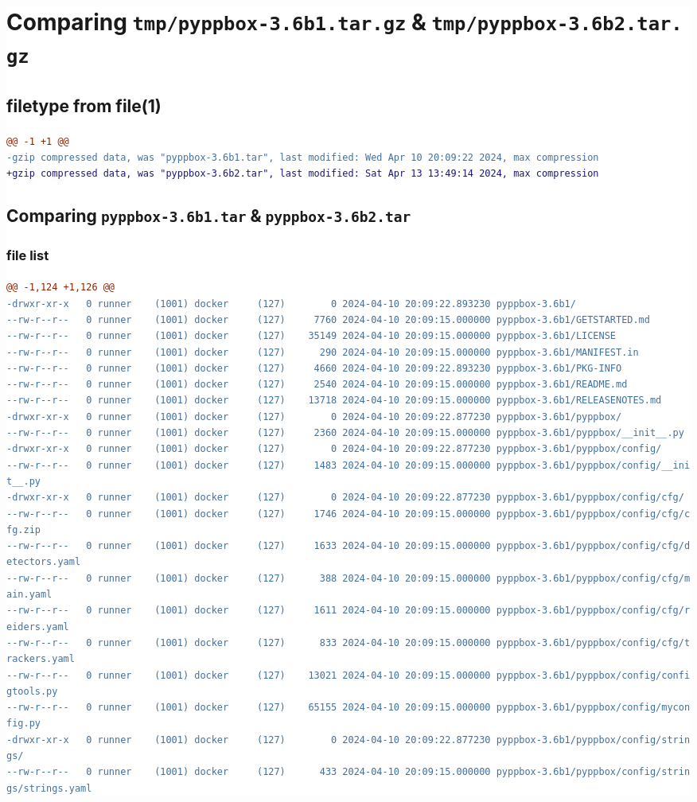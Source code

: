 # Comparing `tmp/pyppbox-3.6b1.tar.gz` & `tmp/pyppbox-3.6b2.tar.gz`

## filetype from file(1)

```diff
@@ -1 +1 @@
-gzip compressed data, was "pyppbox-3.6b1.tar", last modified: Wed Apr 10 20:09:22 2024, max compression
+gzip compressed data, was "pyppbox-3.6b2.tar", last modified: Sat Apr 13 13:49:14 2024, max compression
```

## Comparing `pyppbox-3.6b1.tar` & `pyppbox-3.6b2.tar`

### file list

```diff
@@ -1,124 +1,126 @@
-drwxr-xr-x   0 runner    (1001) docker     (127)        0 2024-04-10 20:09:22.893230 pyppbox-3.6b1/
--rw-r--r--   0 runner    (1001) docker     (127)     7760 2024-04-10 20:09:15.000000 pyppbox-3.6b1/GETSTARTED.md
--rw-r--r--   0 runner    (1001) docker     (127)    35149 2024-04-10 20:09:15.000000 pyppbox-3.6b1/LICENSE
--rw-r--r--   0 runner    (1001) docker     (127)      290 2024-04-10 20:09:15.000000 pyppbox-3.6b1/MANIFEST.in
--rw-r--r--   0 runner    (1001) docker     (127)     4660 2024-04-10 20:09:22.893230 pyppbox-3.6b1/PKG-INFO
--rw-r--r--   0 runner    (1001) docker     (127)     2540 2024-04-10 20:09:15.000000 pyppbox-3.6b1/README.md
--rw-r--r--   0 runner    (1001) docker     (127)    13718 2024-04-10 20:09:15.000000 pyppbox-3.6b1/RELEASENOTES.md
-drwxr-xr-x   0 runner    (1001) docker     (127)        0 2024-04-10 20:09:22.877230 pyppbox-3.6b1/pyppbox/
--rw-r--r--   0 runner    (1001) docker     (127)     2360 2024-04-10 20:09:15.000000 pyppbox-3.6b1/pyppbox/__init__.py
-drwxr-xr-x   0 runner    (1001) docker     (127)        0 2024-04-10 20:09:22.877230 pyppbox-3.6b1/pyppbox/config/
--rw-r--r--   0 runner    (1001) docker     (127)     1483 2024-04-10 20:09:15.000000 pyppbox-3.6b1/pyppbox/config/__init__.py
-drwxr-xr-x   0 runner    (1001) docker     (127)        0 2024-04-10 20:09:22.877230 pyppbox-3.6b1/pyppbox/config/cfg/
--rw-r--r--   0 runner    (1001) docker     (127)     1746 2024-04-10 20:09:15.000000 pyppbox-3.6b1/pyppbox/config/cfg/cfg.zip
--rw-r--r--   0 runner    (1001) docker     (127)     1633 2024-04-10 20:09:15.000000 pyppbox-3.6b1/pyppbox/config/cfg/detectors.yaml
--rw-r--r--   0 runner    (1001) docker     (127)      388 2024-04-10 20:09:15.000000 pyppbox-3.6b1/pyppbox/config/cfg/main.yaml
--rw-r--r--   0 runner    (1001) docker     (127)     1611 2024-04-10 20:09:15.000000 pyppbox-3.6b1/pyppbox/config/cfg/reiders.yaml
--rw-r--r--   0 runner    (1001) docker     (127)      833 2024-04-10 20:09:15.000000 pyppbox-3.6b1/pyppbox/config/cfg/trackers.yaml
--rw-r--r--   0 runner    (1001) docker     (127)    13021 2024-04-10 20:09:15.000000 pyppbox-3.6b1/pyppbox/config/configtools.py
--rw-r--r--   0 runner    (1001) docker     (127)    65155 2024-04-10 20:09:15.000000 pyppbox-3.6b1/pyppbox/config/myconfig.py
-drwxr-xr-x   0 runner    (1001) docker     (127)        0 2024-04-10 20:09:22.877230 pyppbox-3.6b1/pyppbox/config/strings/
--rw-r--r--   0 runner    (1001) docker     (127)      433 2024-04-10 20:09:15.000000 pyppbox-3.6b1/pyppbox/config/strings/strings.yaml
```